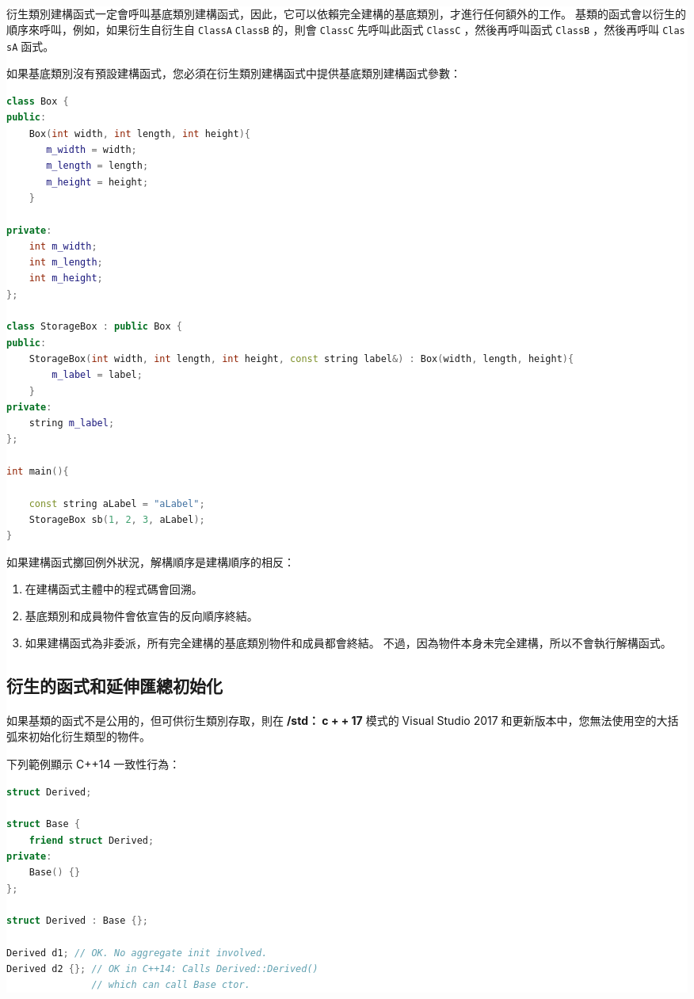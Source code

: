 衍生類別建構函式一定會呼叫基底類別建構函式，因此，它可以依賴完全建構的基底類別，才進行任何額外的工作。 基類的函式會以衍生的順序來呼叫，例如，如果衍生自衍生自 `ClassA` `ClassB` 的，則會 `ClassC` 先呼叫此函式 `ClassC` ，然後再呼叫函式 `ClassB` ，然後再呼叫 `ClassA` 函式。

如果基底類別沒有預設建構函式，您必須在衍生類別建構函式中提供基底類別建構函式參數：

```cpp
class Box {
public:
    Box(int width, int length, int height){
       m_width = width;
       m_length = length;
       m_height = height;
    }

private:
    int m_width;
    int m_length;
    int m_height;
};

class StorageBox : public Box {
public:
    StorageBox(int width, int length, int height, const string label&) : Box(width, length, height){
        m_label = label;
    }
private:
    string m_label;
};

int main(){

    const string aLabel = "aLabel";
    StorageBox sb(1, 2, 3, aLabel);
}
```

如果建構函式擲回例外狀況，解構順序是建構順序的相反：

1. 在建構函式主體中的程式碼會回溯。

1. 基底類別和成員物件會依宣告的反向順序終結。

1. 如果建構函式為非委派，所有完全建構的基底類別物件和成員都會終結。 不過，因為物件本身未完全建構，所以不會執行解構函式。

## <a name="derived-constructors-and-extended-aggregate-initialization"></a><a name="extended_aggregate"></a> 衍生的函式和延伸匯總初始化

如果基類的函式不是公用的，但可供衍生類別存取，則在 **/std： c + + 17** 模式的 Visual Studio 2017 和更新版本中，您無法使用空的大括弧來初始化衍生類型的物件。

下列範例顯示 C++14 一致性行為：

```cpp
struct Derived;

struct Base {
    friend struct Derived;
private:
    Base() {}
};

struct Derived : Base {};

Derived d1; // OK. No aggregate init involved.
Derived d2 {}; // OK in C++14: Calls Derived::Derived()
               // which can call Base ctor.
```